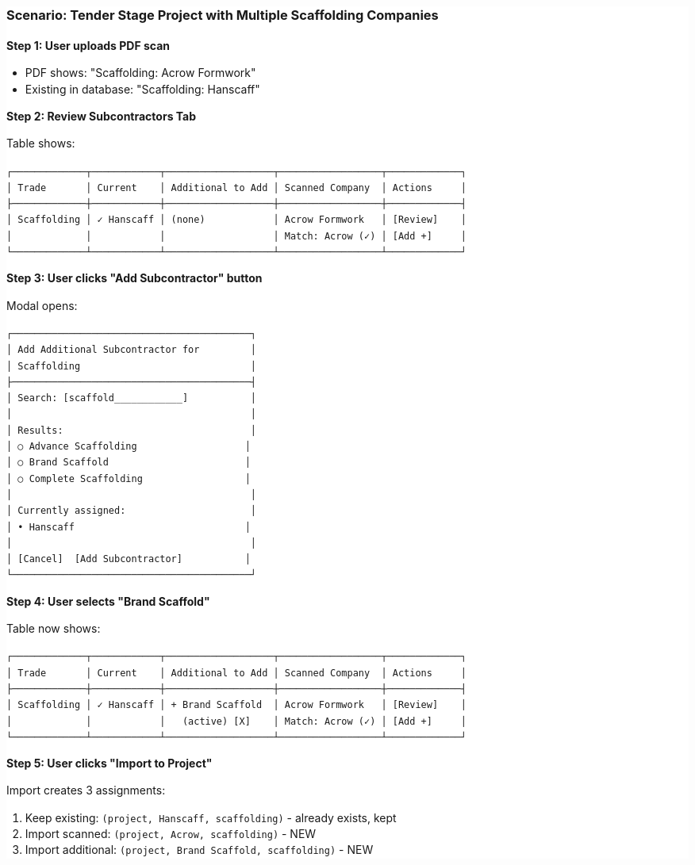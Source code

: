 ### Scenario: Tender Stage Project with Multiple Scaffolding Companies

**Step 1: User uploads PDF scan**
- PDF shows: "Scaffolding: Acrow Formwork"
- Existing in database: "Scaffolding: Hanscaff"

**Step 2: Review Subcontractors Tab**

Table shows:
```
┌─────────────┬────────────┬───────────────────┬──────────────────┬─────────────┐
│ Trade       │ Current    │ Additional to Add │ Scanned Company  │ Actions     │
├─────────────┼────────────┼───────────────────┼──────────────────┼─────────────┤
│ Scaffolding │ ✓ Hanscaff │ (none)            │ Acrow Formwork   │ [Review]    │
│             │            │                   │ Match: Acrow (✓) │ [Add +]     │
└─────────────┴────────────┴───────────────────┴──────────────────┴─────────────┘
```

**Step 3: User clicks "Add Subcontractor" button**

Modal opens:
```
┌──────────────────────────────────────────┐
│ Add Additional Subcontractor for         │
│ Scaffolding                              │
├──────────────────────────────────────────┤
│ Search: [scaffold____________]           │
│                                          │
│ Results:                                 │
│ ○ Advance Scaffolding                   │
│ ○ Brand Scaffold                        │
│ ○ Complete Scaffolding                  │
│                                          │
│ Currently assigned:                      │
│ • Hanscaff                              │
│                                          │
│ [Cancel]  [Add Subcontractor]           │
└──────────────────────────────────────────┘
```

**Step 4: User selects "Brand Scaffold"**

Table now shows:
```
┌─────────────┬────────────┬───────────────────┬──────────────────┬─────────────┐
│ Trade       │ Current    │ Additional to Add │ Scanned Company  │ Actions     │
├─────────────┼────────────┼───────────────────┼──────────────────┼─────────────┤
│ Scaffolding │ ✓ Hanscaff │ + Brand Scaffold  │ Acrow Formwork   │ [Review]    │
│             │            │   (active) [X]    │ Match: Acrow (✓) │ [Add +]     │
└─────────────┴────────────┴───────────────────┴──────────────────┴─────────────┘
```

**Step 5: User clicks "Import to Project"**

Import creates 3 assignments:
1. Keep existing: `(project, Hanscaff, scaffolding)` - already exists, kept
2. Import scanned: `(project, Acrow, scaffolding)` - NEW
3. Import additional: `(project, Brand Scaffold, scaffolding)` - NEW
